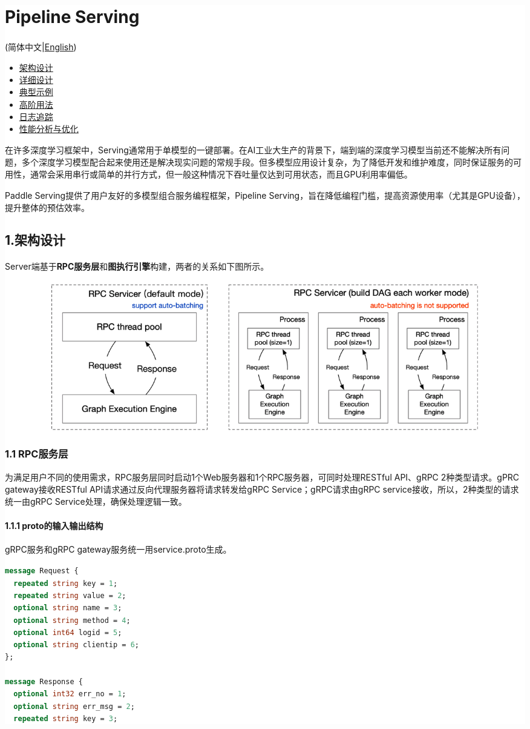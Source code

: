 # Pipeline Serving

(简体中文|[English](PIPELINE_SERVING.md))

- [架构设计](PIPELINE_SERVING_CN.md#1架构设计)
- [详细设计](PIPELINE_SERVING_CN.md#2详细设计)
- [典型示例](PIPELINE_SERVING_CN.md#3典型示例)
- [高阶用法](PIPELINE_SERVING_CN.md#4高阶用法)
- [日志追踪](PIPELINE_SERVING_CN.md#5日志追踪)
- [性能分析与优化](PIPELINE_SERVING_CN.md#6性能分析与优化)


在许多深度学习框架中，Serving通常用于单模型的一键部署。在AI工业大生产的背景下，端到端的深度学习模型当前还不能解决所有问题，多个深度学习模型配合起来使用还是解决现实问题的常规手段。但多模型应用设计复杂，为了降低开发和维护难度，同时保证服务的可用性，通常会采用串行或简单的并行方式，但一般这种情况下吞吐量仅达到可用状态，而且GPU利用率偏低。

Paddle Serving提供了用户友好的多模型组合服务编程框架，Pipeline Serving，旨在降低编程门槛，提高资源使用率（尤其是GPU设备），提升整体的预估效率。


## 1.架构设计

Server端基于<b>RPC服务层</b>和<b>图执行引擎</b>构建，两者的关系如下图所示。

<div align=center>
<img src='pipeline_serving-image1.png' height = "250" align="middle"/>
</div>

</n>

### 1.1 RPC服务层

为满足用户不同的使用需求，RPC服务层同时启动1个Web服务器和1个RPC服务器，可同时处理RESTful API、gRPC 2种类型请求。gPRC gateway接收RESTful API请求通过反向代理服务器将请求转发给gRPC Service；gRPC请求由gRPC service接收，所以，2种类型的请求统一由gRPC Service处理，确保处理逻辑一致。

#### <b>1.1.1 proto的输入输出结构</b>

gRPC服务和gRPC gateway服务统一用service.proto生成。

```proto
message Request {
  repeated string key = 1;  
  repeated string value = 2;
  optional string name = 3;
  optional string method = 4;
  optional int64 logid = 5;
  optional string clientip = 6;
};

message Response {
  optional int32 err_no = 1;
  optional string err_msg = 2;
  repeated string key = 3;
```